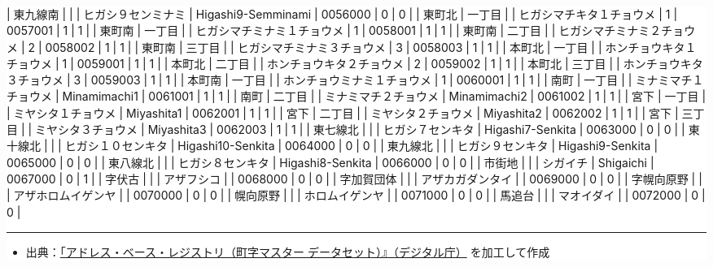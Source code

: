 | 東九線南 |  |  | ヒガシ９センミナミ | Higashi9-Semminami | 0056000 | 0 | 0 |
| 東町北 | 一丁目 |  | ヒガシマチキタ１チョウメ | 1 | 0057001 | 1 | 1 |
| 東町南 | 一丁目 |  | ヒガシマチミナミ１チョウメ | 1 | 0058001 | 1 | 1 |
| 東町南 | 二丁目 |  | ヒガシマチミナミ２チョウメ | 2 | 0058002 | 1 | 1 |
| 東町南 | 三丁目 |  | ヒガシマチミナミ３チョウメ | 3 | 0058003 | 1 | 1 |
| 本町北 | 一丁目 |  | ホンチョウキタ１チョウメ | 1 | 0059001 | 1 | 1 |
| 本町北 | 二丁目 |  | ホンチョウキタ２チョウメ | 2 | 0059002 | 1 | 1 |
| 本町北 | 三丁目 |  | ホンチョウキタ３チョウメ | 3 | 0059003 | 1 | 1 |
| 本町南 | 一丁目 |  | ホンチョウミナミ１チョウメ | 1 | 0060001 | 1 | 1 |
| 南町 | 一丁目 |  | ミナミマチ１チョウメ | Minamimachi1 | 0061001 | 1 | 1 |
| 南町 | 二丁目 |  | ミナミマチ２チョウメ | Minamimachi2 | 0061002 | 1 | 1 |
| 宮下 | 一丁目 |  | ミヤシタ１チョウメ | Miyashita1 | 0062001 | 1 | 1 |
| 宮下 | 二丁目 |  | ミヤシタ２チョウメ | Miyashita2 | 0062002 | 1 | 1 |
| 宮下 | 三丁目 |  | ミヤシタ３チョウメ | Miyashita3 | 0062003 | 1 | 1 |
| 東七線北 |  |  | ヒガシ７センキタ | Higashi7-Senkita | 0063000 | 0 | 0 |
| 東十線北 |  |  | ヒガシ１０センキタ | Higashi10-Senkita | 0064000 | 0 | 0 |
| 東九線北 |  |  | ヒガシ９センキタ | Higashi9-Senkita | 0065000 | 0 | 0 |
| 東八線北 |  |  | ヒガシ８センキタ | Higashi8-Senkita | 0066000 | 0 | 0 |
| 市街地 |  |  | シガイチ | Shigaichi | 0067000 | 0 | 1 |
| 字伏古 |  |  | アザフシコ |  | 0068000 | 0 | 0 |
| 字加賀団体 |  |  | アザカガダンタイ |  | 0069000 | 0 | 0 |
| 字幌向原野 |  |  | アザホロムイゲンヤ |  | 0070000 | 0 | 0 |
| 幌向原野 |  |  | ホロムイゲンヤ |  | 0071000 | 0 | 0 |
| 馬追台 |  |  | マオイダイ |  | 0072000 | 0 | 0 |

---

- 出典：[「アドレス・ベース・レジストリ（町字マスター データセット）』（デジタル庁）](https://www.digital.go.jp/policies/base_registry_address/) を加工して作成